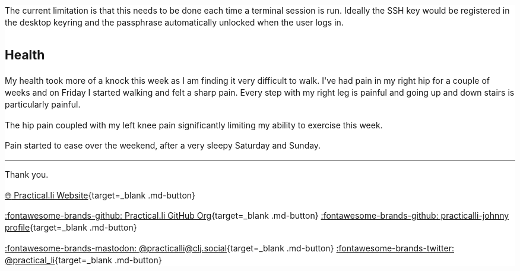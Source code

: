 The current limitation is that this needs to be done each time a terminal session is run.  Ideally the SSH key would be registered in the desktop keyring and the passphrase automatically unlocked when the user logs in.


## Health

My health took more of a knock this week as I am finding it very difficult to walk.  I've had pain in my right hip for a couple of weeks and on Friday I started walking and felt a sharp pain.  Every step with my right leg is painful and going up and down stairs is particularly painful.

The hip pain coupled with my left knee pain significantly limiting my ability to exercise this week.

Pain started to ease over the weekend, after a very sleepy Saturday and Sunday.


---
Thank you.

[:globe_with_meridians: Practical.li Website](https://practical.li){target=_blank .md-button}

[:fontawesome-brands-github: Practical.li GitHub Org](https://github.com/practicalli){target=_blank .md-button}
[:fontawesome-brands-github: practicalli-johnny profile](https://github.com/practicalli-johnny){target=_blank .md-button}

[:fontawesome-brands-mastodon: @practicalli@clj.social](https://clj.social/@practicalli){target=_blank .md-button}
[:fontawesome-brands-twitter: @practical_li](https://twitter.com/practcial_li){target=_blank .md-button}

